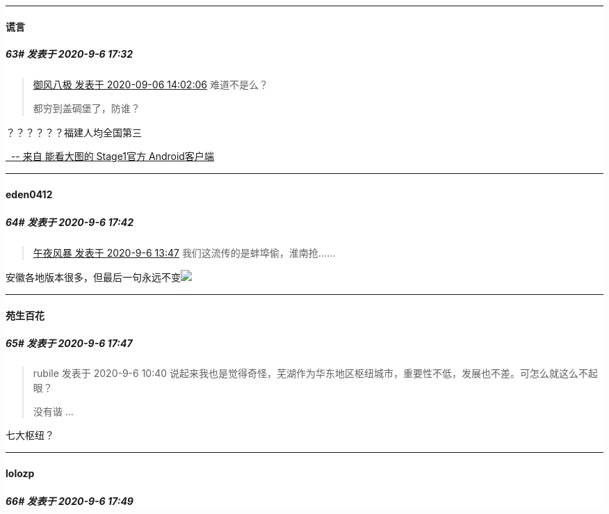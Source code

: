 



*****

####  谎言  
##### 63#       发表于 2020-9-6 17:32



<blockquote><a href="httphttps://bbs.saraba1st.com/2b/forum.php?mod=redirect&amp;goto=findpost&amp;pid=48656038&amp;ptid=1958436" target="_blank">御风八极 发表于 2020-09-06 14:02:06</a>
难道不是么？

都穷到盖碉堡了，防谁？</blockquote>？？？？？？福建人均全国第三

[  -- 来自 能看大图的 Stage1官方 Android客户端](https://www.coolapk.com/apk/140634)







*****

####  eden0412  
##### 64#       发表于 2020-9-6 17:42



<blockquote><a href="httphttps://bbs.saraba1st.com/2b/forum.php?mod=redirect&amp;goto=findpost&amp;pid=48655930&amp;ptid=1958436" target="_blank">午夜风暴 发表于 2020-9-6 13:47</a>
 我们这流传的是蚌埠偷，淮南抢……</blockquote>
安徽各地版本很多，但最后一句永远不变<img src="https://static.saraba1st.com/image/smiley/face2017/067.png" referrerpolicy="no-referrer">







*****

####  苑生百花  
##### 65#       发表于 2020-9-6 17:47



<blockquote>rubile 发表于 2020-9-6 10:40
说起来我也是觉得奇怪，芜湖作为华东地区枢纽城市，重要性不低，发展也不差。可怎么就这么不起眼？

没有谐 ...</blockquote>
七大枢纽？







*****

####  lolozp  
##### 66#       发表于 2020-9-6 17:49
